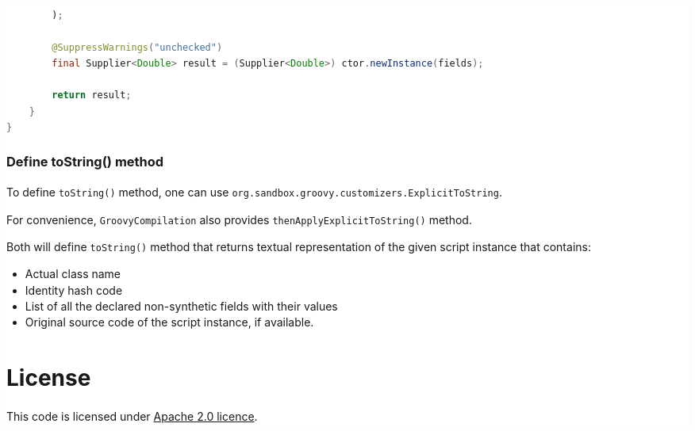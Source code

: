 ```java
        );

        @SuppressWarnings("unchecked")
        final Supplier<Double> result = (Supplier<Double>) ctor.newInstance(fields);

        return result;
    }
}
```



### Define toString() method

To define `toString()` method, one can use
`org.sandbox.groovy.customizers.ExplicitToString`.

For convenience, `GroovyCompilation` also provides
`thenApplyExplicitToString()` method.

Both will define `toString()` method that returns textual representation
of the given script instance that contains:
* Actual class name
* Identity hash code
* List of all the declared non-synthetic fields with their values
* Original source code of the script instance, if available.


# License

This code is licensed under [Apache 2.0 licence](https://www.apache.org/licenses/LICENSE-2.0).